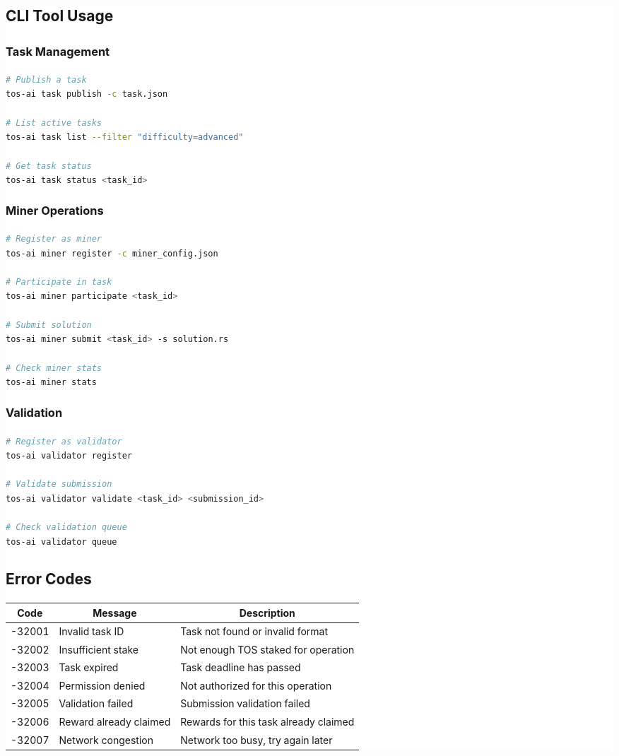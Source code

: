 ## CLI Tool Usage

### Task Management
```bash
# Publish a task
tos-ai task publish -c task.json

# List active tasks
tos-ai task list --filter "difficulty=advanced"

# Get task status
tos-ai task status <task_id>
```

### Miner Operations
```bash
# Register as miner
tos-ai miner register -c miner_config.json

# Participate in task
tos-ai miner participate <task_id>

# Submit solution
tos-ai miner submit <task_id> -s solution.rs

# Check miner stats
tos-ai miner stats
```

### Validation
```bash
# Register as validator
tos-ai validator register

# Validate submission
tos-ai validator validate <task_id> <submission_id>

# Check validation queue
tos-ai validator queue
```

## Error Codes

| Code | Message | Description |
|------|---------|-------------|
| -32001 | Invalid task ID | Task not found or invalid format |
| -32002 | Insufficient stake | Not enough TOS staked for operation |
| -32003 | Task expired | Task deadline has passed |
| -32004 | Permission denied | Not authorized for this operation |
| -32005 | Validation failed | Submission validation failed |
| -32006 | Reward already claimed | Rewards for this task already claimed |
| -32007 | Network congestion | Network too busy, try again later |
